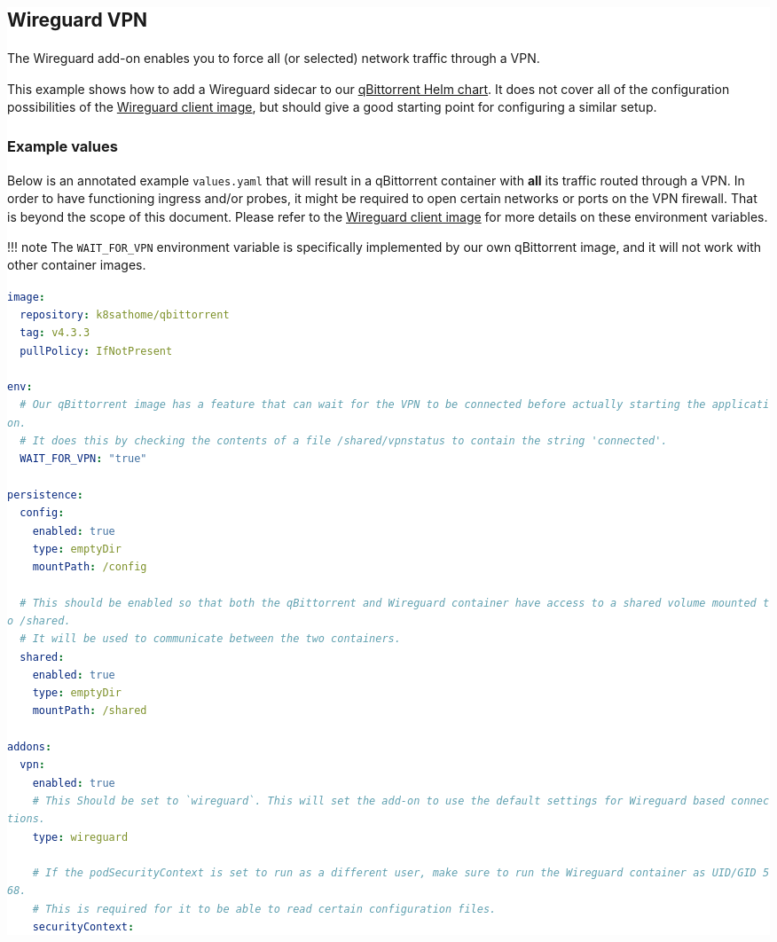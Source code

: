 ## Wireguard VPN

The Wireguard add-on enables you to force all (or selected) network traffic
through a VPN.

This example shows how to add a Wireguard sidecar to our
[qBittorrent Helm chart](https://github.com/k8s-at-spiti/charts/tree/master/charts/stable/qbittorrent).
It does not cover all of the configuration possibilities of the
[Wireguard client image](https://github.com/k8s-at-spiti/container-images/tree/main/apps/wireguard),
but should give a good starting point for configuring a similar setup.

### Example values

Below is an annotated example `values.yaml` that will result in a qBittorrent
container with **all** its traffic routed through a VPN. In order to have
functioning ingress and/or probes, it might be required to open certain
networks or ports on the VPN firewall. That is beyond the scope of this
document. Please refer to the
[Wireguard client image](https://github.com/k8s-at-spiti/container-images/tree/main/apps/wireguard)
for more details on these environment variables.

!!! note
    The `WAIT_FOR_VPN` environment variable is specifically implemented by our
    own qBittorrent image, and it will not work with other container images.

```yaml
image:
  repository: k8sathome/qbittorrent
  tag: v4.3.3
  pullPolicy: IfNotPresent

env:
  # Our qBittorrent image has a feature that can wait for the VPN to be connected before actually starting the application.
  # It does this by checking the contents of a file /shared/vpnstatus to contain the string 'connected'.
  WAIT_FOR_VPN: "true"

persistence:
  config:
    enabled: true
    type: emptyDir
    mountPath: /config

  # This should be enabled so that both the qBittorrent and Wireguard container have access to a shared volume mounted to /shared.
  # It will be used to communicate between the two containers.
  shared:
    enabled: true
    type: emptyDir
    mountPath: /shared

addons:
  vpn:
    enabled: true
    # This Should be set to `wireguard`. This will set the add-on to use the default settings for Wireguard based connections.
    type: wireguard

    # If the podSecurityContext is set to run as a different user, make sure to run the Wireguard container as UID/GID 568.
    # This is required for it to be able to read certain configuration files.
    securityContext:
```